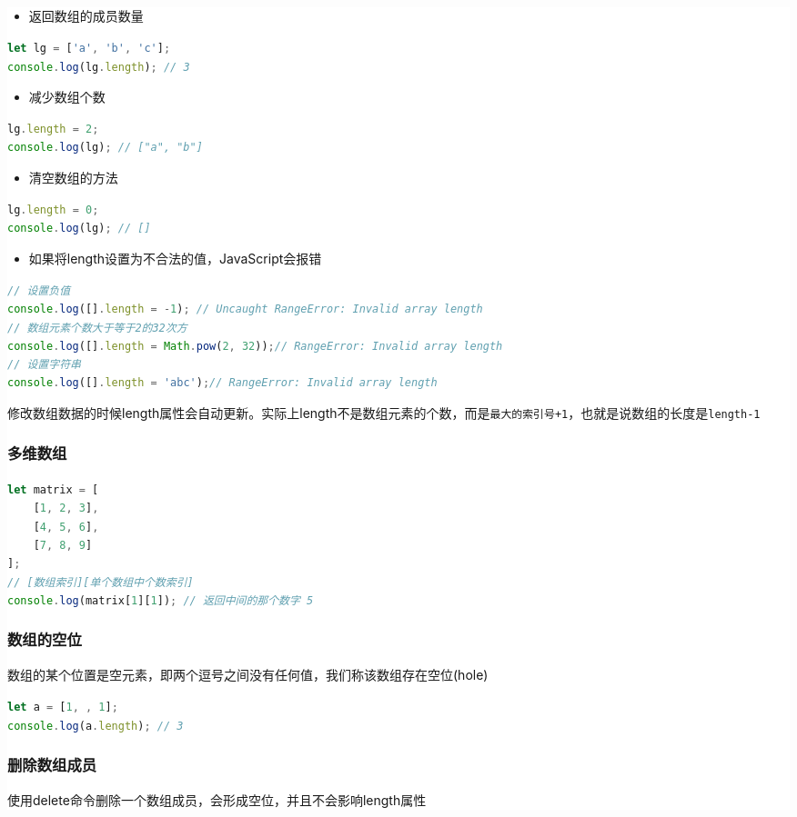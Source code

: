- 返回数组的成员数量

```javascript
let lg = ['a', 'b', 'c'];
console.log(lg.length); // 3
```

- 减少数组个数

```javascript
lg.length = 2;
console.log(lg); // ["a", "b"]
```

- 清空数组的方法

```javascript
lg.length = 0;
console.log(lg); // []
```

- 如果将length设置为不合法的值，JavaScript会报错

```javascript
// 设置负值
console.log([].length = -1); // Uncaught RangeError: Invalid array length
// 数组元素个数大于等于2的32次方
console.log([].length = Math.pow(2, 32));// RangeError: Invalid array length
// 设置字符串
console.log([].length = 'abc');// RangeError: Invalid array length
```

修改数组数据的时候length属性会自动更新。实际上length不是数组元素的个数，而是`最大的索引号+1`，也就是说数组的长度是`length-1`

### 多维数组

```javascript
let matrix = [
	[1, 2, 3],
	[4, 5, 6],
	[7, 8, 9]
];
// [数组索引][单个数组中个数索引]
console.log(matrix[1][1]); // 返回中间的那个数字 5 
```

### 数组的空位

数组的某个位置是空元素，即两个逗号之间没有任何值，我们称该数组存在空位(hole)

```javascript
let a = [1, , 1];
console.log(a.length); // 3
```

### 删除数组成员

使用delete命令删除一个数组成员，会形成空位，并且不会影响length属性
